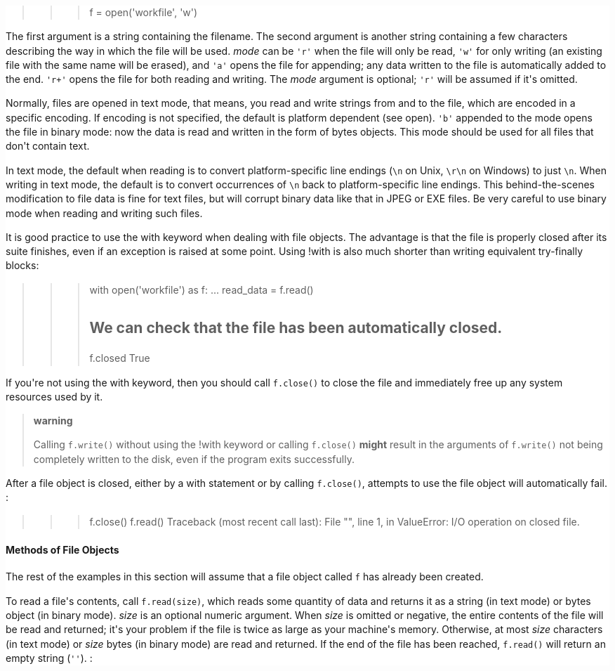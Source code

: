 > > > f = open\('workfile', 'w'\)

The first argument is a string containing the filename. The second argument is another string containing a few characters describing the way in which the file will be used. _mode_ can be `'r'` when the file will only be read, `'w'` for only writing \(an existing file with the same name will be erased\), and `'a'` opens the file for appending; any data written to the file is automatically added to the end. `'r+'` opens the file for both reading and writing. The _mode_ argument is optional; `'r'` will be assumed if it's omitted.

Normally, files are opened in text mode, that means, you read and write strings from and to the file, which are encoded in a specific encoding. If encoding is not specified, the default is platform dependent \(see open\). `'b'` appended to the mode opens the file in binary mode: now the data is read and written in the form of bytes objects. This mode should be used for all files that don't contain text.

In text mode, the default when reading is to convert platform-specific line endings \(`\n` on Unix, `\r\n` on Windows\) to just `\n`. When writing in text mode, the default is to convert occurrences of `\n` back to platform-specific line endings. This behind-the-scenes modification to file data is fine for text files, but will corrupt binary data like that in JPEG or EXE files. Be very careful to use binary mode when reading and writing such files.

It is good practice to use the with keyword when dealing with file objects. The advantage is that the file is properly closed after its suite finishes, even if an exception is raised at some point. Using !with is also much shorter than writing equivalent try-finally blocks:

> > > with open\('workfile'\) as f: ... read\_data = f.read\(\)
> > >
> > > ## We can check that the file has been automatically closed.
> > >
> > > f.closed True

If you're not using the with keyword, then you should call `f.close()` to close the file and immediately free up any system resources used by it.

> **warning**
>
> Calling `f.write()` without using the !with keyword or calling `f.close()` **might** result in the arguments of `f.write()` not being completely written to the disk, even if the program exits successfully.

After a file object is closed, either by a with statement or by calling `f.close()`, attempts to use the file object will automatically fail. :

> > > f.close\(\) f.read\(\) Traceback \(most recent call last\): File "", line 1, in  ValueError: I/O operation on closed file.

#### Methods of File Objects

The rest of the examples in this section will assume that a file object called `f` has already been created.

To read a file's contents, call `f.read(size)`, which reads some quantity of data and returns it as a string \(in text mode\) or bytes object \(in binary mode\). _size_ is an optional numeric argument. When _size_ is omitted or negative, the entire contents of the file will be read and returned; it's your problem if the file is twice as large as your machine's memory. Otherwise, at most _size_ characters \(in text mode\) or _size_ bytes \(in binary mode\) are read and returned. If the end of the file has been reached, `f.read()` will return an empty string \(`''`\). :
